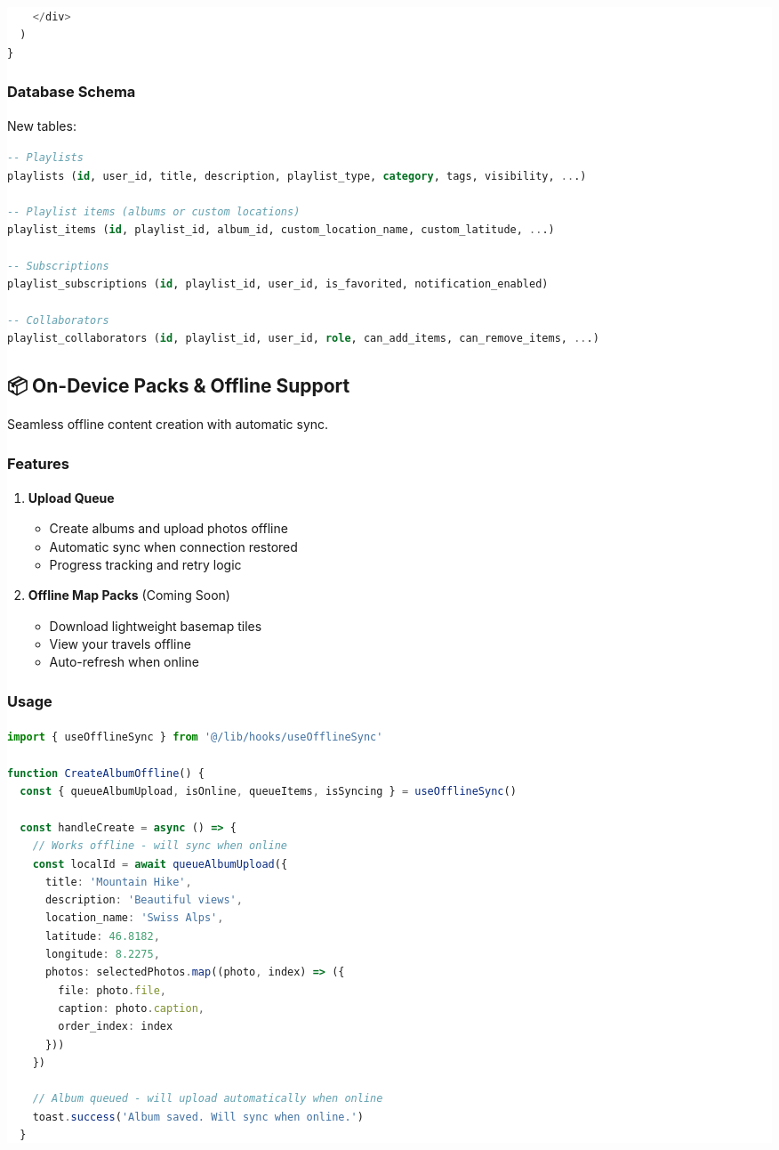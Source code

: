 ```typescript
    </div>
  )
}
```

### Database Schema

New tables:

```sql
-- Playlists
playlists (id, user_id, title, description, playlist_type, category, tags, visibility, ...)

-- Playlist items (albums or custom locations)
playlist_items (id, playlist_id, album_id, custom_location_name, custom_latitude, ...)

-- Subscriptions
playlist_subscriptions (id, playlist_id, user_id, is_favorited, notification_enabled)

-- Collaborators
playlist_collaborators (id, playlist_id, user_id, role, can_add_items, can_remove_items, ...)
```

## 📦 On-Device Packs & Offline Support

Seamless offline content creation with automatic sync.

### Features

1. **Upload Queue**
   - Create albums and upload photos offline
   - Automatic sync when connection restored
   - Progress tracking and retry logic

2. **Offline Map Packs** (Coming Soon)
   - Download lightweight basemap tiles
   - View your travels offline
   - Auto-refresh when online

### Usage

```typescript
import { useOfflineSync } from '@/lib/hooks/useOfflineSync'

function CreateAlbumOffline() {
  const { queueAlbumUpload, isOnline, queueItems, isSyncing } = useOfflineSync()

  const handleCreate = async () => {
    // Works offline - will sync when online
    const localId = await queueAlbumUpload({
      title: 'Mountain Hike',
      description: 'Beautiful views',
      location_name: 'Swiss Alps',
      latitude: 46.8182,
      longitude: 8.2275,
      photos: selectedPhotos.map((photo, index) => ({
        file: photo.file,
        caption: photo.caption,
        order_index: index
      }))
    })

    // Album queued - will upload automatically when online
    toast.success('Album saved. Will sync when online.')
  }
```